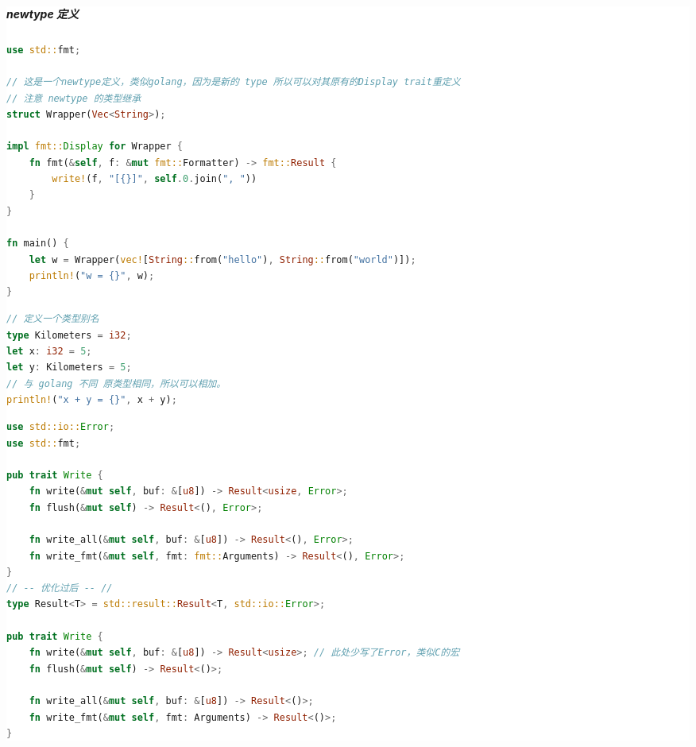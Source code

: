 ##### newtype 定义

```rust
use std::fmt;

// 这是一个newtype定义，类似golang，因为是新的 type 所以可以对其原有的Display trait重定义
// 注意 newtype 的类型继承
struct Wrapper(Vec<String>);

impl fmt::Display for Wrapper {
    fn fmt(&self, f: &mut fmt::Formatter) -> fmt::Result {
        write!(f, "[{}]", self.0.join(", "))
    }
}

fn main() {
    let w = Wrapper(vec![String::from("hello"), String::from("world")]);
    println!("w = {}", w);
}
```

```rust
// 定义一个类型别名
type Kilometers = i32;
let x: i32 = 5;
let y: Kilometers = 5;
// 与 golang 不同 原类型相同，所以可以相加。
println!("x + y = {}", x + y);

```

```rust
use std::io::Error;
use std::fmt;

pub trait Write {
    fn write(&mut self, buf: &[u8]) -> Result<usize, Error>;
    fn flush(&mut self) -> Result<(), Error>;

    fn write_all(&mut self, buf: &[u8]) -> Result<(), Error>;
    fn write_fmt(&mut self, fmt: fmt::Arguments) -> Result<(), Error>;
}
// -- 优化过后 -- //
type Result<T> = std::result::Result<T, std::io::Error>;

pub trait Write {
    fn write(&mut self, buf: &[u8]) -> Result<usize>; // 此处少写了Error，类似C的宏
    fn flush(&mut self) -> Result<()>;

    fn write_all(&mut self, buf: &[u8]) -> Result<()>;
    fn write_fmt(&mut self, fmt: Arguments) -> Result<()>;
}
```
